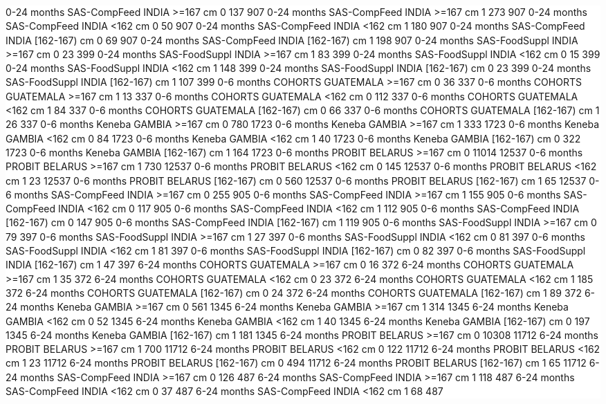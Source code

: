 0-24 months   SAS-CompFeed    INDIA       >=167 cm                   0      137     907
0-24 months   SAS-CompFeed    INDIA       >=167 cm                   1      273     907
0-24 months   SAS-CompFeed    INDIA       <162 cm                    0       50     907
0-24 months   SAS-CompFeed    INDIA       <162 cm                    1      180     907
0-24 months   SAS-CompFeed    INDIA       [162-167) cm               0       69     907
0-24 months   SAS-CompFeed    INDIA       [162-167) cm               1      198     907
0-24 months   SAS-FoodSuppl   INDIA       >=167 cm                   0       23     399
0-24 months   SAS-FoodSuppl   INDIA       >=167 cm                   1       83     399
0-24 months   SAS-FoodSuppl   INDIA       <162 cm                    0       15     399
0-24 months   SAS-FoodSuppl   INDIA       <162 cm                    1      148     399
0-24 months   SAS-FoodSuppl   INDIA       [162-167) cm               0       23     399
0-24 months   SAS-FoodSuppl   INDIA       [162-167) cm               1      107     399
0-6 months    COHORTS         GUATEMALA   >=167 cm                   0       36     337
0-6 months    COHORTS         GUATEMALA   >=167 cm                   1       13     337
0-6 months    COHORTS         GUATEMALA   <162 cm                    0      112     337
0-6 months    COHORTS         GUATEMALA   <162 cm                    1       84     337
0-6 months    COHORTS         GUATEMALA   [162-167) cm               0       66     337
0-6 months    COHORTS         GUATEMALA   [162-167) cm               1       26     337
0-6 months    Keneba          GAMBIA      >=167 cm                   0      780    1723
0-6 months    Keneba          GAMBIA      >=167 cm                   1      333    1723
0-6 months    Keneba          GAMBIA      <162 cm                    0       84    1723
0-6 months    Keneba          GAMBIA      <162 cm                    1       40    1723
0-6 months    Keneba          GAMBIA      [162-167) cm               0      322    1723
0-6 months    Keneba          GAMBIA      [162-167) cm               1      164    1723
0-6 months    PROBIT          BELARUS     >=167 cm                   0    11014   12537
0-6 months    PROBIT          BELARUS     >=167 cm                   1      730   12537
0-6 months    PROBIT          BELARUS     <162 cm                    0      145   12537
0-6 months    PROBIT          BELARUS     <162 cm                    1       23   12537
0-6 months    PROBIT          BELARUS     [162-167) cm               0      560   12537
0-6 months    PROBIT          BELARUS     [162-167) cm               1       65   12537
0-6 months    SAS-CompFeed    INDIA       >=167 cm                   0      255     905
0-6 months    SAS-CompFeed    INDIA       >=167 cm                   1      155     905
0-6 months    SAS-CompFeed    INDIA       <162 cm                    0      117     905
0-6 months    SAS-CompFeed    INDIA       <162 cm                    1      112     905
0-6 months    SAS-CompFeed    INDIA       [162-167) cm               0      147     905
0-6 months    SAS-CompFeed    INDIA       [162-167) cm               1      119     905
0-6 months    SAS-FoodSuppl   INDIA       >=167 cm                   0       79     397
0-6 months    SAS-FoodSuppl   INDIA       >=167 cm                   1       27     397
0-6 months    SAS-FoodSuppl   INDIA       <162 cm                    0       81     397
0-6 months    SAS-FoodSuppl   INDIA       <162 cm                    1       81     397
0-6 months    SAS-FoodSuppl   INDIA       [162-167) cm               0       82     397
0-6 months    SAS-FoodSuppl   INDIA       [162-167) cm               1       47     397
6-24 months   COHORTS         GUATEMALA   >=167 cm                   0       16     372
6-24 months   COHORTS         GUATEMALA   >=167 cm                   1       35     372
6-24 months   COHORTS         GUATEMALA   <162 cm                    0       23     372
6-24 months   COHORTS         GUATEMALA   <162 cm                    1      185     372
6-24 months   COHORTS         GUATEMALA   [162-167) cm               0       24     372
6-24 months   COHORTS         GUATEMALA   [162-167) cm               1       89     372
6-24 months   Keneba          GAMBIA      >=167 cm                   0      561    1345
6-24 months   Keneba          GAMBIA      >=167 cm                   1      314    1345
6-24 months   Keneba          GAMBIA      <162 cm                    0       52    1345
6-24 months   Keneba          GAMBIA      <162 cm                    1       40    1345
6-24 months   Keneba          GAMBIA      [162-167) cm               0      197    1345
6-24 months   Keneba          GAMBIA      [162-167) cm               1      181    1345
6-24 months   PROBIT          BELARUS     >=167 cm                   0    10308   11712
6-24 months   PROBIT          BELARUS     >=167 cm                   1      700   11712
6-24 months   PROBIT          BELARUS     <162 cm                    0      122   11712
6-24 months   PROBIT          BELARUS     <162 cm                    1       23   11712
6-24 months   PROBIT          BELARUS     [162-167) cm               0      494   11712
6-24 months   PROBIT          BELARUS     [162-167) cm               1       65   11712
6-24 months   SAS-CompFeed    INDIA       >=167 cm                   0      126     487
6-24 months   SAS-CompFeed    INDIA       >=167 cm                   1      118     487
6-24 months   SAS-CompFeed    INDIA       <162 cm                    0       37     487
6-24 months   SAS-CompFeed    INDIA       <162 cm                    1       68     487